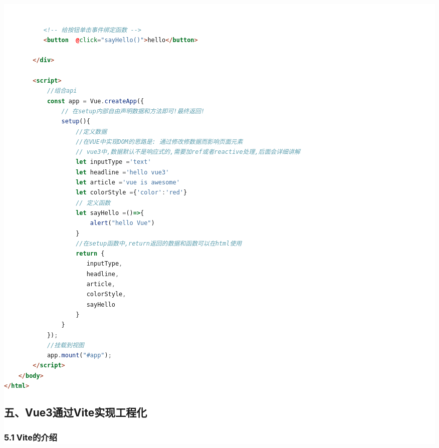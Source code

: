 ```html
               
               
           <!-- 给按钮单击事件绑定函数 -->
           <button  @click="sayHello()">hello</button>
               
        </div>

        <script>
            //组合api
            const app = Vue.createApp({
                // 在setup内部自由声明数据和方法即可!最终返回!
                setup(){
                    //定义数据
                    //在VUE中实现DOM的思路是: 通过修改修数据而影响页面元素
                    // vue3中,数据默认不是响应式的,需要加ref或者reactive处理,后面会详细讲解
                    let inputType ='text'
                    let headline ='hello vue3'
                    let article ='vue is awesome'  
                    let colorStyle ={'color':'red'}        
                    // 定义函数
                    let sayHello =()=>{
                        alert("hello Vue")
                    }
                    //在setup函数中,return返回的数据和函数可以在html使用
                    return {
                       inputType,
                       headline,
                       article,
                       colorStyle,
                       sayHello
                    }
                }
            });
            //挂载到视图
            app.mount("#app");
        </script>
    </body>
</html>
```

## 五、Vue3通过Vite实现工程化

### 5.1 Vite的介绍
